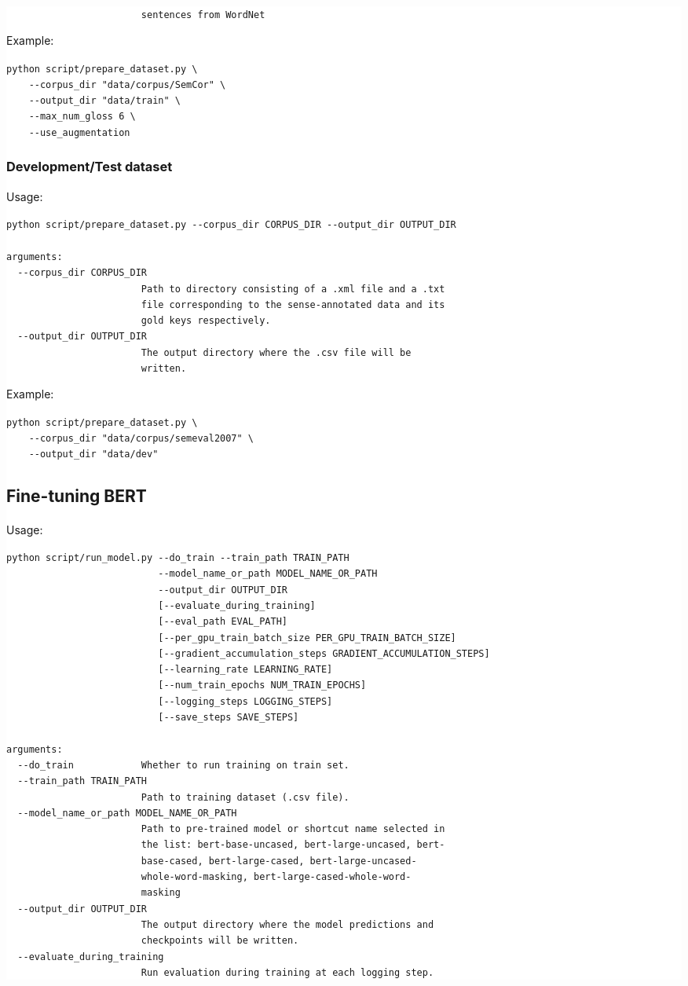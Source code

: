 ```
                        sentences from WordNet
```

Example:
```
python script/prepare_dataset.py \
    --corpus_dir "data/corpus/SemCor" \
    --output_dir "data/train" \
    --max_num_gloss 6 \
    --use_augmentation
```

### Development/Test dataset
Usage:
```
python script/prepare_dataset.py --corpus_dir CORPUS_DIR --output_dir OUTPUT_DIR

arguments:
  --corpus_dir CORPUS_DIR
                        Path to directory consisting of a .xml file and a .txt
                        file corresponding to the sense-annotated data and its
                        gold keys respectively.
  --output_dir OUTPUT_DIR
                        The output directory where the .csv file will be
                        written.
```

Example:
```
python script/prepare_dataset.py \
    --corpus_dir "data/corpus/semeval2007" \
    --output_dir "data/dev"
```


## Fine-tuning BERT
Usage:
```
python script/run_model.py --do_train --train_path TRAIN_PATH
                           --model_name_or_path MODEL_NAME_OR_PATH 
                           --output_dir OUTPUT_DIR
                           [--evaluate_during_training]
                           [--eval_path EVAL_PATH]
                           [--per_gpu_train_batch_size PER_GPU_TRAIN_BATCH_SIZE]
                           [--gradient_accumulation_steps GRADIENT_ACCUMULATION_STEPS]
                           [--learning_rate LEARNING_RATE]
                           [--num_train_epochs NUM_TRAIN_EPOCHS]
                           [--logging_steps LOGGING_STEPS] 
                           [--save_steps SAVE_STEPS]

arguments:
  --do_train            Whether to run training on train set.
  --train_path TRAIN_PATH
                        Path to training dataset (.csv file).
  --model_name_or_path MODEL_NAME_OR_PATH
                        Path to pre-trained model or shortcut name selected in
                        the list: bert-base-uncased, bert-large-uncased, bert-
                        base-cased, bert-large-cased, bert-large-uncased-
                        whole-word-masking, bert-large-cased-whole-word-
                        masking
  --output_dir OUTPUT_DIR
                        The output directory where the model predictions and
                        checkpoints will be written.
  --evaluate_during_training
                        Run evaluation during training at each logging step.
```